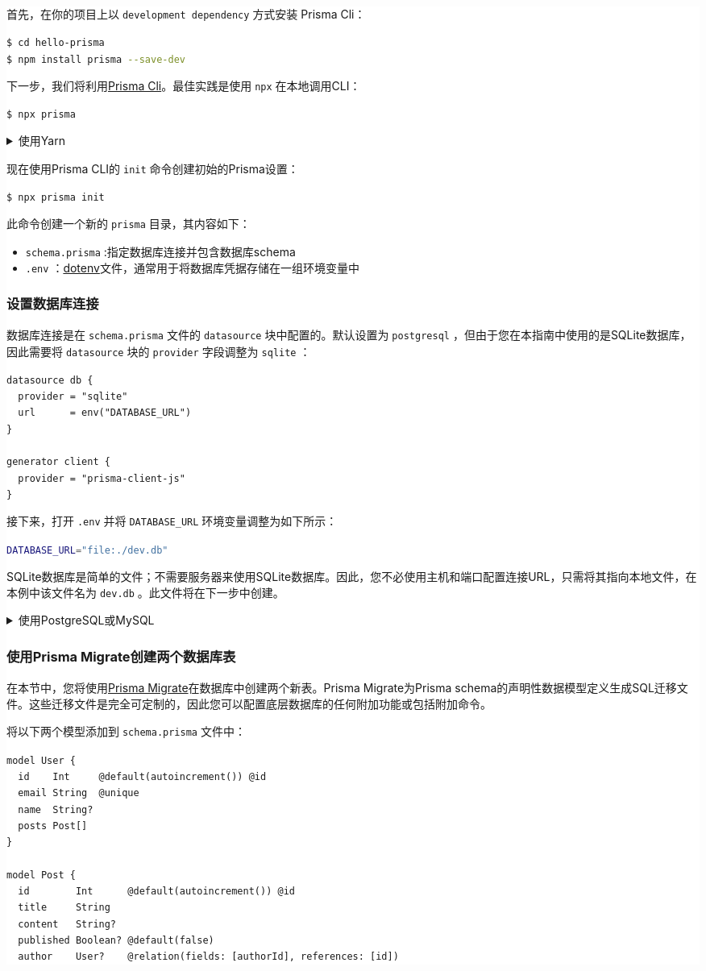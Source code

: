 首先，在你的项目上以 `development dependency` 方式安装 Prisma Cli：
```bash
$ cd hello-prisma
$ npm install prisma --save-dev
```

下一步，我们将利用[Prisma Cli](https://www.prisma.io/docs/concepts/components/prisma-cli)。最佳实践是使用 `npx` 在本地调用CLI：
```bash
$ npx prisma
```

<details><summary>使用Yarn</summary></details>

现在使用Prisma CLI的 `init` 命令创建初始的Prisma设置：
```bash
$ npx prisma init
```

此命令创建一个新的 `prisma` 目录，其内容如下：
* `schema.prisma` :指定数据库连接并包含数据库schema
* `.env` ：[dotenv](https://github.com/motdotla/dotenv)文件，通常用于将数据库凭据存储在一组环境变量中

### 设置数据库连接

数据库连接是在 `schema.prisma` 文件的 `datasource` 块中配置的。默认设置为 `postgresql` ，但由于您在本指南中使用的是SQLite数据库，因此需要将 `datasource` 块的 `provider` 字段调整为 `sqlite` ：

```
datasource db {
  provider = "sqlite"
  url      = env("DATABASE_URL")
}

generator client {
  provider = "prisma-client-js"
}
```

接下来，打开 `.env` 并将 `DATABASE_URL` 环境变量调整为如下所示：

```bash
DATABASE_URL="file:./dev.db"
```

SQLite数据库是简单的文件；不需要服务器来使用SQLite数据库。因此，您不必使用主机和端口配置连接URL，只需将其指向本地文件，在本例中该文件名为 `dev.db` 。此文件将在下一步中创建。


<details><summary>使用PostgreSQL或MySQL</summary></details>


### 使用Prisma Migrate创建两个数据库表

在本节中，您将使用[Prisma Migrate](https://www.prisma.io/docs/concepts/components/prisma-migrate)在数据库中创建两个新表。Prisma Migrate为Prisma schema的声明性数据模型定义生成SQL迁移文件。这些迁移文件是完全可定制的，因此您可以配置底层数据库的任何附加功能或包括附加命令。

将以下两个模型添加到 `schema.prisma` 文件中：

```
model User {
  id    Int     @default(autoincrement()) @id
  email String  @unique
  name  String?
  posts Post[]
}

model Post {
  id        Int      @default(autoincrement()) @id
  title     String
  content   String?
  published Boolean? @default(false)
  author    User?    @relation(fields: [authorId], references: [id])
```